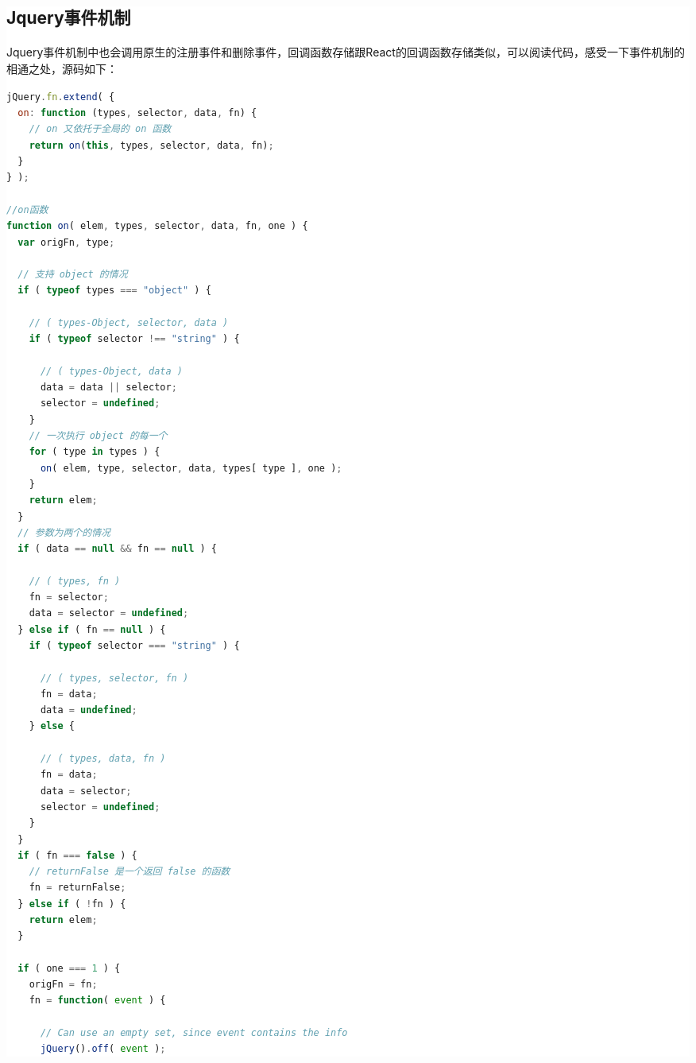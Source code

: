 ## Jquery事件机制
Jquery事件机制中也会调用原生的注册事件和删除事件，回调函数存储跟React的回调函数存储类似，可以阅读代码，感受一下事件机制的相通之处，源码如下：
```js
jQuery.fn.extend( {
  on: function (types, selector, data, fn) {
    // on 又依托于全局的 on 函数
    return on(this, types, selector, data, fn);
  }
} );

//on函数
function on( elem, types, selector, data, fn, one ) {
  var origFn, type;

  // 支持 object 的情况
  if ( typeof types === "object" ) {

    // ( types-Object, selector, data )
    if ( typeof selector !== "string" ) {

      // ( types-Object, data )
      data = data || selector;
      selector = undefined;
    }
    // 一次执行 object 的每一个
    for ( type in types ) {
      on( elem, type, selector, data, types[ type ], one );
    }
    return elem;
  }
  // 参数为两个的情况
  if ( data == null && fn == null ) {

    // ( types, fn )
    fn = selector;
    data = selector = undefined;
  } else if ( fn == null ) {
    if ( typeof selector === "string" ) {

      // ( types, selector, fn )
      fn = data;
      data = undefined;
    } else {

      // ( types, data, fn )
      fn = data;
      data = selector;
      selector = undefined;
    }
  }
  if ( fn === false ) {
    // returnFalse 是一个返回 false 的函数
    fn = returnFalse;
  } else if ( !fn ) {
    return elem;
  }

  if ( one === 1 ) {
    origFn = fn;
    fn = function( event ) {

      // Can use an empty set, since event contains the info
      jQuery().off( event );
```